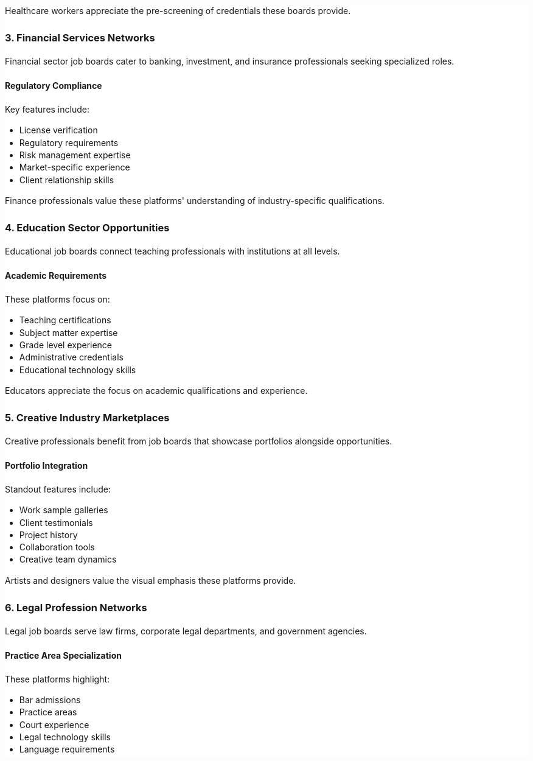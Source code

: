 Healthcare workers appreciate the pre-screening of credentials these boards provide.

### 3. Financial Services Networks

Financial sector job boards cater to banking, investment, and insurance professionals seeking specialized roles.

#### Regulatory Compliance

Key features include:
- License verification
- Regulatory requirements
- Risk management expertise
- Market-specific experience
- Client relationship skills

Finance professionals value these platforms' understanding of industry-specific qualifications.

### 4. Education Sector Opportunities

Educational job boards connect teaching professionals with institutions at all levels.

#### Academic Requirements

These platforms focus on:
- Teaching certifications
- Subject matter expertise
- Grade level experience
- Administrative credentials
- Educational technology skills

Educators appreciate the focus on academic qualifications and experience.

### 5. Creative Industry Marketplaces

Creative professionals benefit from job boards that showcase portfolios alongside opportunities.

#### Portfolio Integration

Standout features include:
- Work sample galleries
- Client testimonials
- Project history
- Collaboration tools
- Creative team dynamics

Artists and designers value the visual emphasis these platforms provide.

### 6. Legal Profession Networks

Legal job boards serve law firms, corporate legal departments, and government agencies.

#### Practice Area Specialization

These platforms highlight:
- Bar admissions
- Practice areas
- Court experience
- Legal technology skills
- Language requirements
